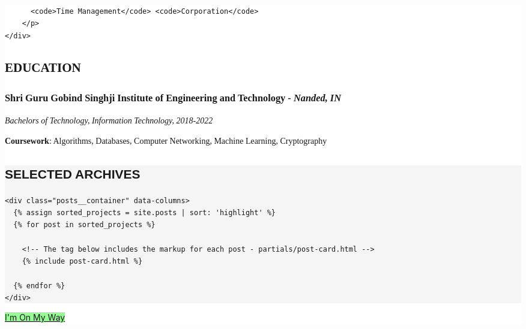          <code>Time Management</code> <code>Corporation</code>
        </p>
    </div>
  </div>
</section>


<section class="education" style="background-image: url(./assets/images/logo/pencil.jpg); background-size: cover; padding: 0; margin:0;">
<div class="wrap-around item-details" style="font-family: Apercu;">
  <h1>EDUCATION</h1>
  <section class="education-wrap">
    <h3>Shri Guru Gobind Singhji Institute of Engineering and Technology - <i>Nanded, IN</i></h3>
      <p><em>Bachelors of Technology, Information Technology, 2018-2022</em></p>
      <p><b>Coursework</b>: Algorithms, Databases, Computer Networking, Machine Learning, Cryptography</p>
  </section>
  
</div>
</section>


<section id="projects" style="width=100%; background-color: whitesmoke;">
<div class="posts">
  <div class="wrap-around">
    <h2 class="post_title">
      <span style="font-family: Apercu, Tahoma, cursive, sans-serif, -apple-system, Ubuntu, monospace;">SELECTED ARCHIVES</span>
    </h2>

    <div class="posts__container" data-columns>
      {% assign sorted_projects = site.posts | sort: 'highlight' %}
      {% for post in sorted_projects %}

        <!-- The tag below includes the markup for each post - partials/post-card.html -->
        {% include post-card.html %}

      {% endfor %}
    </div>
    
  </div>
</div>
</section>


<section id="waving" class="cta bg-black">
  <a class="cta__link" style="background-color:palegreen;" href="{{ '/forward/' | prepend: site.baseurl }}">
    <span class="cta__text">I'm On My Way</span>
  </a>
</section>

</main>
